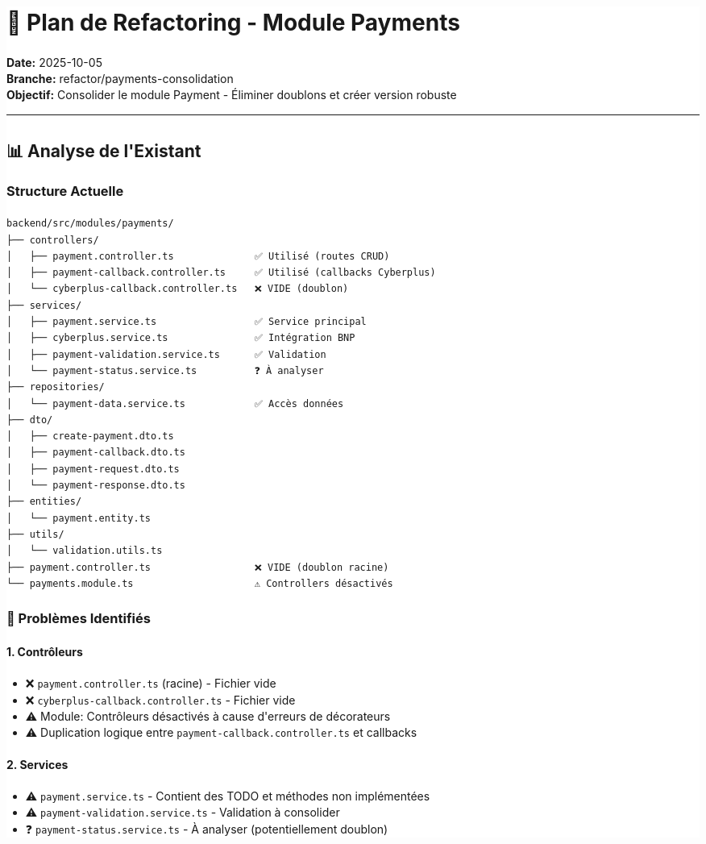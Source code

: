 # 🔄 Plan de Refactoring - Module Payments

**Date:** 2025-10-05  
**Branche:** refactor/payments-consolidation  
**Objectif:** Consolider le module Payment - Éliminer doublons et créer version robuste

---

## 📊 Analyse de l'Existant

### Structure Actuelle

```
backend/src/modules/payments/
├── controllers/
│   ├── payment.controller.ts              ✅ Utilisé (routes CRUD)
│   ├── payment-callback.controller.ts     ✅ Utilisé (callbacks Cyberplus)
│   └── cyberplus-callback.controller.ts   ❌ VIDE (doublon)
├── services/
│   ├── payment.service.ts                 ✅ Service principal
│   ├── cyberplus.service.ts               ✅ Intégration BNP
│   ├── payment-validation.service.ts      ✅ Validation
│   └── payment-status.service.ts          ❓ À analyser
├── repositories/
│   └── payment-data.service.ts            ✅ Accès données
├── dto/
│   ├── create-payment.dto.ts
│   ├── payment-callback.dto.ts
│   ├── payment-request.dto.ts
│   └── payment-response.dto.ts
├── entities/
│   └── payment.entity.ts
├── utils/
│   └── validation.utils.ts
├── payment.controller.ts                  ❌ VIDE (doublon racine)
└── payments.module.ts                     ⚠️ Controllers désactivés
```

### 🚨 Problèmes Identifiés

#### 1. **Contrôleurs**
- ❌ `payment.controller.ts` (racine) - Fichier vide
- ❌ `cyberplus-callback.controller.ts` - Fichier vide
- ⚠️ Module: Contrôleurs désactivés à cause d'erreurs de décorateurs
- ⚠️ Duplication logique entre `payment-callback.controller.ts` et callbacks

#### 2. **Services**
- ⚠️ `payment.service.ts` - Contient des TODO et méthodes non implémentées
- ⚠️ `payment-validation.service.ts` - Validation à consolider
- ❓ `payment-status.service.ts` - À analyser (potentiellement doublon)
